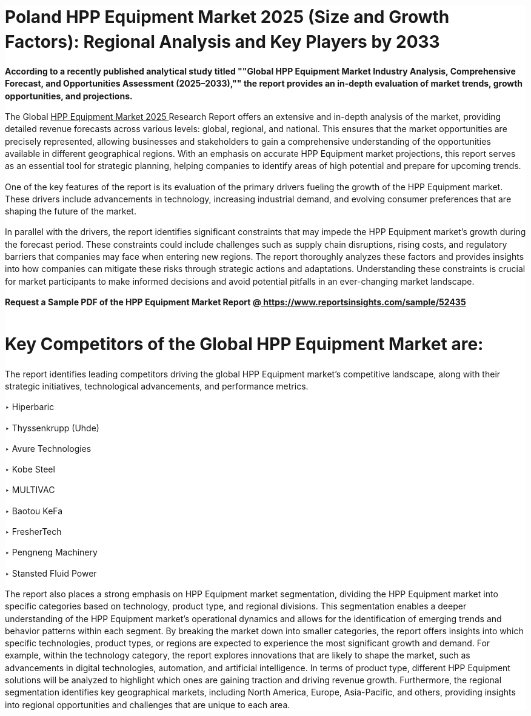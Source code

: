 # Poland HPP Equipment Market 2025 (Size and Growth Factors): Regional Analysis and Key Players by 2033

<strong>According to a recently published analytical study titled ""Global HPP Equipment Market Industry Analysis, Comprehensive Forecast, and Opportunities Assessment (2025–2033),"" the report provides an in-depth evaluation of market trends, growth opportunities, and projections.</strong>

 The Global <a href=https://www.reportsinsights.com/sample/52435>HPP Equipment Market 2025 </a> Research Report offers an extensive and in-depth analysis of the market, providing detailed revenue forecasts across various levels: global, regional, and national. This ensures that the market opportunities are precisely represented, allowing businesses and stakeholders to gain a comprehensive understanding of the opportunities available in different geographical regions. With an emphasis on accurate HPP Equipment market projections, this report serves as an essential tool for strategic planning, helping companies to identify areas of high potential and prepare for upcoming trends.

One of the key features of the report is its evaluation of the primary drivers fueling the growth of the HPP Equipment market. These drivers include advancements in technology, increasing industrial demand, and evolving consumer preferences that are shaping the future of the market. 

In parallel with the drivers, the report identifies significant constraints that may impede the HPP Equipment market’s growth during the forecast period. These constraints could include challenges such as supply chain disruptions, rising costs, and regulatory barriers that companies may face when entering new regions. The report thoroughly analyzes these factors and provides insights into how companies can mitigate these risks through strategic actions and adaptations. Understanding these constraints is crucial for market participants to make informed decisions and avoid potential pitfalls in an ever-changing market landscape.

<strong>Request a Sample PDF of the HPP Equipment Market Report </strong><strong>@<a href=https://www.reportsinsights.com/sample/52435> https://www.reportsinsights.com/sample/52435</a></strong></font>

# <strong>Key Competitors of the Global HPP Equipment Market are:</strong>

The report identifies leading competitors driving the global HPP Equipment market’s competitive landscape, along with their strategic initiatives, technological advancements, and performance metrics.

‣ Hiperbaric

‣ Thyssenkrupp (Uhde)

‣ Avure Technologies

‣ Kobe Steel

‣ MULTIVAC

‣ Baotou KeFa

‣ FresherTech

‣ Pengneng Machinery

‣ Stansted Fluid Power

The report also places a strong emphasis on HPP Equipment market segmentation, dividing the HPP Equipment market into specific categories based on technology, product type, and regional divisions. This segmentation enables a deeper understanding of the HPP Equipment market’s operational dynamics and allows for the identification of emerging trends and behavior patterns within each segment. By breaking the market down into smaller categories, the report offers insights into which specific technologies, product types, or regions are expected to experience the most significant growth and demand. For example, within the technology category, the report explores innovations that are likely to shape the market, such as advancements in digital technologies, automation, and artificial intelligence. In terms of product type, different HPP Equipment solutions will be analyzed to highlight which ones are gaining traction and driving revenue growth. Furthermore, the regional segmentation identifies key geographical markets, including North America, Europe, Asia-Pacific, and others, providing insights into regional opportunities and challenges that are unique to each area.

